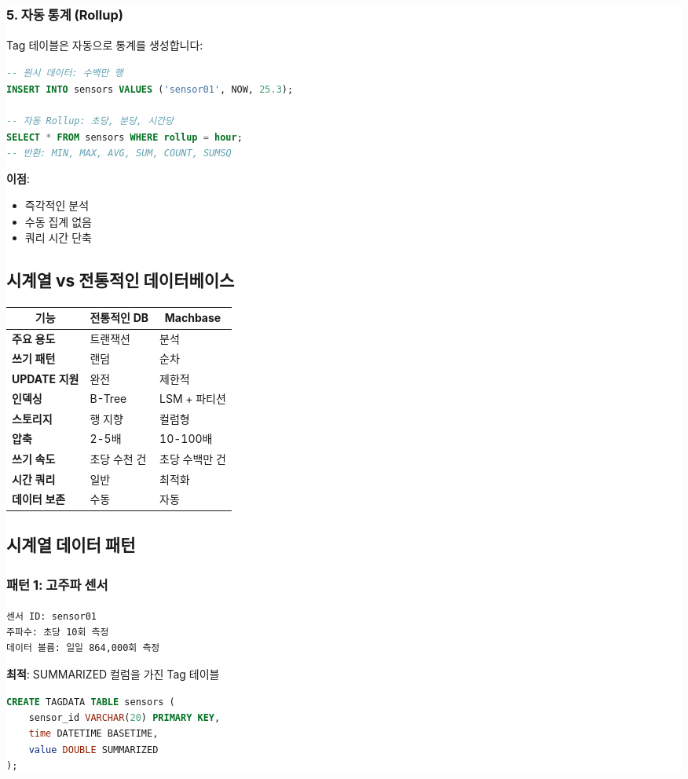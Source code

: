 ### 5. 자동 통계 (Rollup)

Tag 테이블은 자동으로 통계를 생성합니다:

```sql
-- 원시 데이터: 수백만 행
INSERT INTO sensors VALUES ('sensor01', NOW, 25.3);

-- 자동 Rollup: 초당, 분당, 시간당
SELECT * FROM sensors WHERE rollup = hour;
-- 반환: MIN, MAX, AVG, SUM, COUNT, SUMSQ
```

**이점**:
- 즉각적인 분석
- 수동 집계 없음
- 쿼리 시간 단축

## 시계열 vs 전통적인 데이터베이스

| 기능 | 전통적인 DB | Machbase |
|---------|---------------|----------|
| **주요 용도** | 트랜잭션 | 분석 |
| **쓰기 패턴** | 랜덤 | 순차 |
| **UPDATE 지원** | 완전 | 제한적 |
| **인덱싱** | B-Tree | LSM + 파티션 |
| **스토리지** | 행 지향 | 컬럼형 |
| **압축** | 2-5배 | 10-100배 |
| **쓰기 속도** | 초당 수천 건 | 초당 수백만 건 |
| **시간 쿼리** | 일반 | 최적화 |
| **데이터 보존** | 수동 | 자동 |

## 시계열 데이터 패턴

### 패턴 1: 고주파 센서

```
센서 ID: sensor01
주파수: 초당 10회 측정
데이터 볼륨: 일일 864,000회 측정
```

**최적**: SUMMARIZED 컬럼을 가진 Tag 테이블

```sql
CREATE TAGDATA TABLE sensors (
    sensor_id VARCHAR(20) PRIMARY KEY,
    time DATETIME BASETIME,
    value DOUBLE SUMMARIZED
);
```
